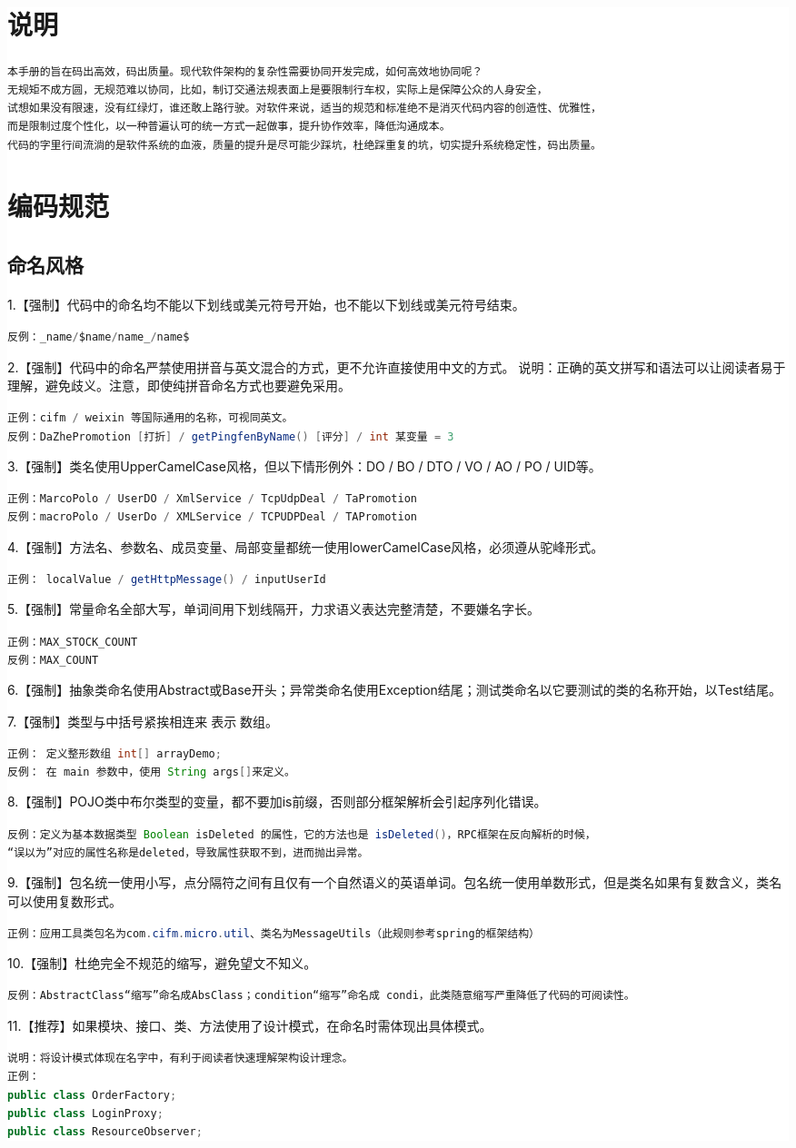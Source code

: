 # 说明

    本手册的旨在码出高效，码出质量。现代软件架构的复杂性需要协同开发完成，如何高效地协同呢？
    无规矩不成方圆，无规范难以协同，比如，制订交通法规表面上是要限制行车权，实际上是保障公众的人身安全，
    试想如果没有限速，没有红绿灯，谁还敢上路行驶。对软件来说，适当的规范和标准绝不是消灭代码内容的创造性、优雅性，
    而是限制过度个性化，以一种普遍认可的统一方式一起做事，提升协作效率，降低沟通成本。
    代码的字里行间流淌的是软件系统的血液，质量的提升是尽可能少踩坑，杜绝踩重复的坑，切实提升系统稳定性，码出质量。

# 编码规范

## 命名风格

1.【强制】代码中的命名均不能以下划线或美元符号开始，也不能以下划线或美元符号结束。
```java
反例：_name/$name/name_/name$
```
2.【强制】代码中的命名严禁使用拼音与英文混合的方式，更不允许直接使用中文的方式。
    说明：正确的英文拼写和语法可以让阅读者易于理解，避免歧义。注意，即使纯拼音命名方式也要避免采用。
```java
正例：cifm / weixin 等国际通用的名称，可视同英文。
反例：DaZhePromotion [打折] / getPingfenByName() [评分] / int 某变量 = 3
```
3.【强制】类名使用UpperCamelCase风格，但以下情形例外：DO / BO / DTO / VO / AO / PO / UID等。
```java
正例：MarcoPolo / UserDO / XmlService / TcpUdpDeal / TaPromotion 
反例：macroPolo / UserDo / XMLService / TCPUDPDeal / TAPromotion
```
4.【强制】方法名、参数名、成员变量、局部变量都统一使用lowerCamelCase风格，必须遵从驼峰形式。
```java 
正例： localValue / getHttpMessage() / inputUserId
```
5.【强制】常量命名全部大写，单词间用下划线隔开，力求语义表达完整清楚，不要嫌名字长。 
```java
正例：MAX_STOCK_COUNT 
反例：MAX_COUNT
```
6.【强制】抽象类命名使用Abstract或Base开头；异常类命名使用Exception结尾；测试类命名以它要测试的类的名称开始，以Test结尾。 

7.【强制】类型与中括号紧挨相连来 表示 数组。 
```java
正例： 定义整形数组 int[] arrayDemo; 
反例： 在 main 参数中，使用 String args[]来定义。
```
8.【强制】POJO类中布尔类型的变量，都不要加is前缀，否则部分框架解析会引起序列化错误。 
```java
反例：定义为基本数据类型 Boolean isDeleted 的属性，它的方法也是 isDeleted()，RPC框架在反向解析的时候，
“误以为”对应的属性名称是deleted，导致属性获取不到，进而抛出异常。
```
9.【强制】包名统一使用小写，点分隔符之间有且仅有一个自然语义的英语单词。包名统一使用单数形式，但是类名如果有复数含义，类名可以使用复数形式。
```java
正例：应用工具类包名为com.cifm.micro.util、类名为MessageUtils（此规则参考spring的框架结构）
```
10.【强制】杜绝完全不规范的缩写，避免望文不知义。
```java
反例：AbstractClass“缩写”命名成AbsClass；condition“缩写”命名成 condi，此类随意缩写严重降低了代码的可阅读性。
```
11.【推荐】如果模块、接口、类、方法使用了设计模式，在命名时需体现出具体模式。
```java
说明：将设计模式体现在名字中，有利于阅读者快速理解架构设计理念。
正例：
public class OrderFactory; 
public class LoginProxy; 
public class ResourceObserver;
```